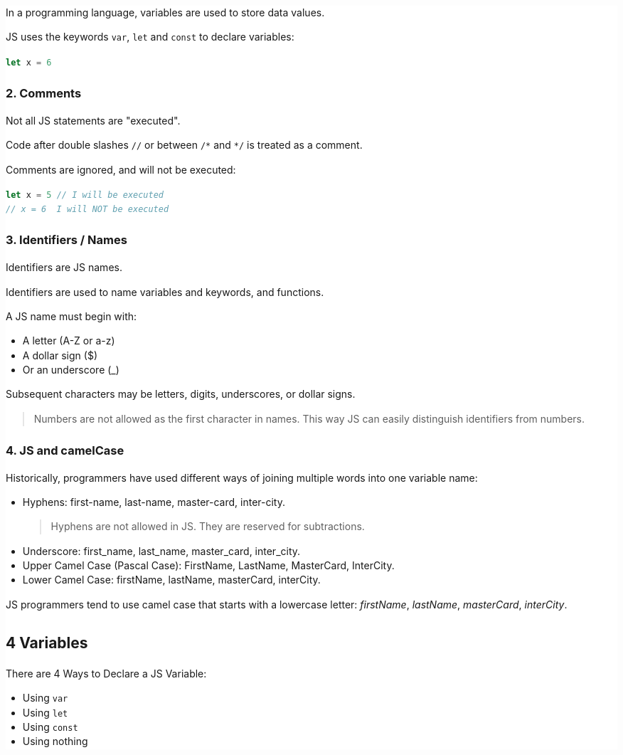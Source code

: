 In a programming language, variables are used to store data values.

JS uses the keywords `var`, `let` and `const` to declare variables:

```js
let x = 6
```

### 2. Comments

Not all JS statements are "executed".

Code after double slashes `//` or between `/*` and `*/` is treated as a comment.

Comments are ignored, and will not be executed:

```js
let x = 5 // I will be executed
// x = 6  I will NOT be executed
```

### 3. Identifiers / Names

Identifiers are JS names.

Identifiers are used to name variables and keywords, and functions.

A JS name must begin with:

- A letter (A-Z or a-z)
- A dollar sign ($)
- Or an underscore (_)

Subsequent characters may be letters, digits, underscores, or dollar signs.

>Numbers are not allowed as the first character in names.
>This way JS can easily distinguish identifiers from numbers.

### 4. JS and camelCase
Historically, programmers have used different ways of joining multiple words into one variable name:

- Hyphens: first-name, last-name, master-card, inter-city.
  >Hyphens are not allowed in JS. They are reserved for subtractions.
- Underscore: first_name, last_name, master_card, inter_city.
- Upper Camel Case (Pascal Case): FirstName, LastName, MasterCard, InterCity.
- Lower Camel Case: firstName, lastName, masterCard, interCity.

JS programmers tend to use camel case that starts with a lowercase letter: *firstName*, *lastName*, *masterCard*, *interCity*.

## 4 Variables

There are 4 Ways to Declare a JS Variable:

- Using `var`
- Using `let`
- Using `const`
- Using nothing
